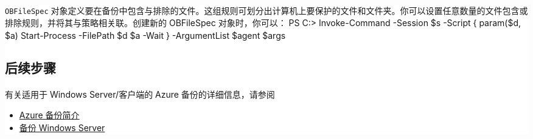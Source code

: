 ```OBFileSpec``` 对象定义要在备份中包含与排除的文件。这组规则可划分出计算机上要保护的文件和文件夹。你可以设置任意数量的文件包含或排除规则，并将其与策略相关联。创建新的 OBFileSpec 对象时，你可以：
	PS C:\> Invoke-Command -Session $s -Script { param($d, $a) Start-Process -FilePath $d $a -Wait } -ArgumentList $agent $args

## 后续步骤
有关适用于 Windows Server/客户端的 Azure 备份的详细信息，请参阅

- [Azure 备份简介](/documentation/articles/backup-introduction-to-azure-backup/)
- [备份 Windows Server](/documentation/articles/backup-configure-vault/)

<!---HONumber=Mooncake_Quality_Review_1230_2016-->
